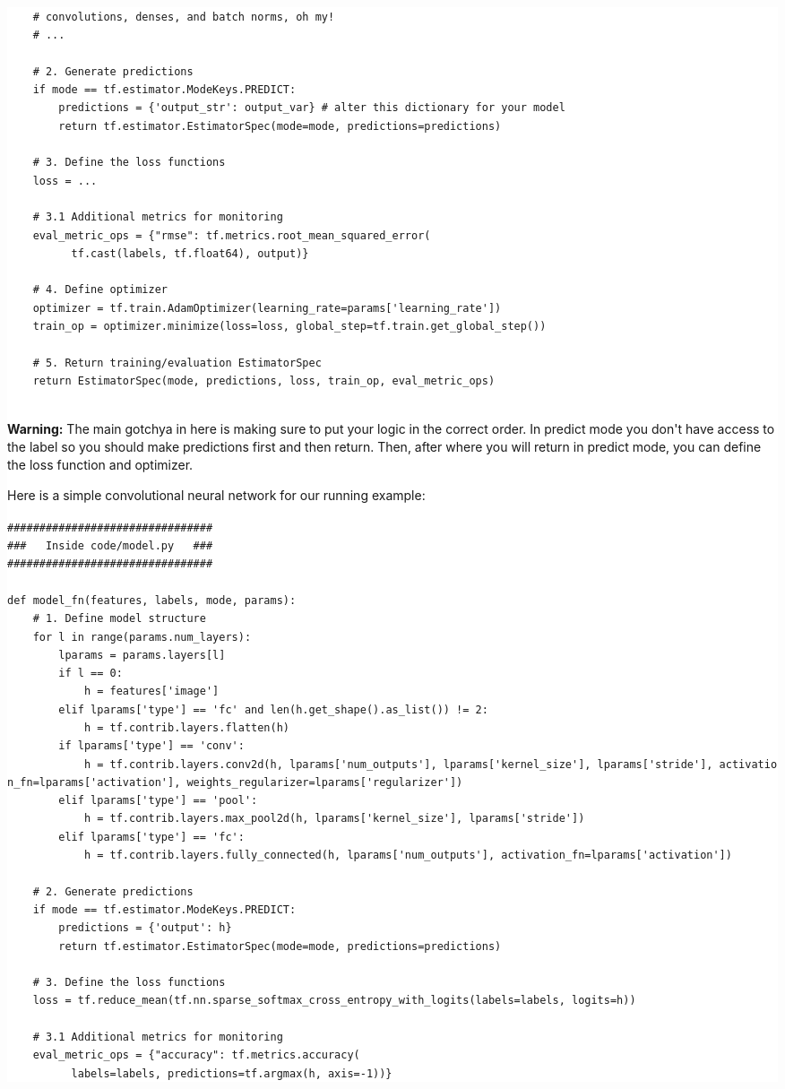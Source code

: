 ```
    # convolutions, denses, and batch norms, oh my!
    # ...

    # 2. Generate predictions
    if mode == tf.estimator.ModeKeys.PREDICT:
        predictions = {'output_str': output_var} # alter this dictionary for your model
        return tf.estimator.EstimatorSpec(mode=mode, predictions=predictions)
    
    # 3. Define the loss functions
    loss = ...
    
    # 3.1 Additional metrics for monitoring
    eval_metric_ops = {"rmse": tf.metrics.root_mean_squared_error(
          tf.cast(labels, tf.float64), output)}
    
    # 4. Define optimizer
    optimizer = tf.train.AdamOptimizer(learning_rate=params['learning_rate'])
    train_op = optimizer.minimize(loss=loss, global_step=tf.train.get_global_step())
    
    # 5. Return training/evaluation EstimatorSpec
    return EstimatorSpec(mode, predictions, loss, train_op, eval_metric_ops)
    
```


<span class="warning"><b>Warning:</b> The main gotchya in here is making sure to put your logic in the correct order.  In predict mode you don't have access to the label so you should make predictions first and then return.  Then, after where you will return in predict mode, you can define the loss function and optimizer.</span>

Here is a simple convolutional neural network for our running example:

```
################################
###   Inside code/model.py   ###
################################

def model_fn(features, labels, mode, params):
    # 1. Define model structure
    for l in range(params.num_layers):
        lparams = params.layers[l]
        if l == 0:
            h = features['image']
        elif lparams['type'] == 'fc' and len(h.get_shape().as_list()) != 2:
            h = tf.contrib.layers.flatten(h)
        if lparams['type'] == 'conv':
            h = tf.contrib.layers.conv2d(h, lparams['num_outputs'], lparams['kernel_size'], lparams['stride'], activation_fn=lparams['activation'], weights_regularizer=lparams['regularizer'])
        elif lparams['type'] == 'pool':
            h = tf.contrib.layers.max_pool2d(h, lparams['kernel_size'], lparams['stride'])
        elif lparams['type'] == 'fc':
            h = tf.contrib.layers.fully_connected(h, lparams['num_outputs'], activation_fn=lparams['activation'])

    # 2. Generate predictions
    if mode == tf.estimator.ModeKeys.PREDICT:
        predictions = {'output': h}
        return tf.estimator.EstimatorSpec(mode=mode, predictions=predictions)
    
    # 3. Define the loss functions
    loss = tf.reduce_mean(tf.nn.sparse_softmax_cross_entropy_with_logits(labels=labels, logits=h))
    
    # 3.1 Additional metrics for monitoring
    eval_metric_ops = {"accuracy": tf.metrics.accuracy(
          labels=labels, predictions=tf.argmax(h, axis=-1))}
```